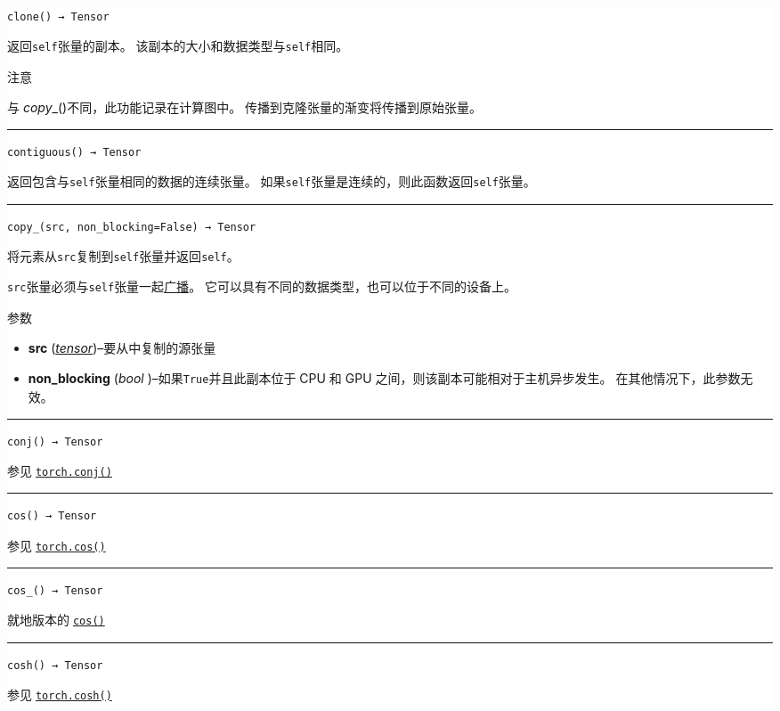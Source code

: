 ```
clone() → Tensor
```

返回`self`张量的副本。 该副本的大小和数据类型与`self`相同。

注意

与 _copy__()不同，此功能记录在计算图中。 传播到克隆张量的渐变将传播到原始张量。

* * *

```
contiguous() → Tensor
```

返回包含与`self`张量相同的数据的连续张量。 如果`self`张量是连续的，则此函数返回`self`张量。

* * *

```
copy_(src, non_blocking=False) → Tensor
```

将元素从`src`复制到`self`张量并返回`self`。

`src`张量必须与`self`张量一起[广播](注意s/broadcasting.html#broadcasting-semantics)。 它可以具有不同的数据类型，也可以位于不同的设备上。

参数

*   **src**  ([_tensor_](#torch.Tensor "torch.Tensor"))–要从中复制的源张量

*   **non_blocking**  (_bool_ )–如果`True`并且此副本位于 CPU 和 GPU 之间，则该副本可能相对于主机异步发生。 在其他情况下，此参数无效。

* * *

```
conj() → Tensor
```

参见 [`torch.conj()`](torch.html#torch.conj "torch.conj")

* * *

```
cos() → Tensor
```

参见 [`torch.cos()`](torch.html#torch.cos "torch.cos")

* * *

```
cos_() → Tensor
```

就地版本的 [`cos()`](#torch.Tensor.cos "torch.Tensor.cos")

* * *

```
cosh() → Tensor
```

参见 [`torch.cosh()`](torch.html#torch.cosh "torch.cosh")
